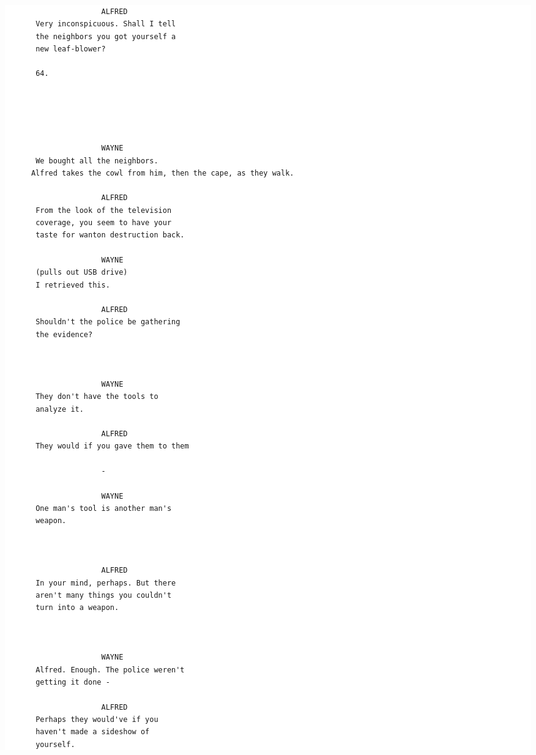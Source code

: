                          ALFRED
           Very inconspicuous. Shall I tell
           the neighbors you got yourself a
           new leaf-blower?

           64.

                         

                         

                          WAYNE
           We bought all the neighbors.
          Alfred takes the cowl from him, then the cape, as they walk.

                          ALFRED
           From the look of the television
           coverage, you seem to have your
           taste for wanton destruction back.

                          WAYNE
           (pulls out USB drive)
           I retrieved this.

                          ALFRED
           Shouldn't the police be gathering
           the evidence?

                         

                          WAYNE
           They don't have the tools to
           analyze it.

                          ALFRED
           They would if you gave them to them

                          -

                          WAYNE
           One man's tool is another man's
           weapon.

                         

                          ALFRED
           In your mind, perhaps. But there
           aren't many things you couldn't
           turn into a weapon.

                         

                          WAYNE
           Alfred. Enough. The police weren't
           getting it done -

                          ALFRED
           Perhaps they would've if you
           haven't made a sideshow of
           yourself.
